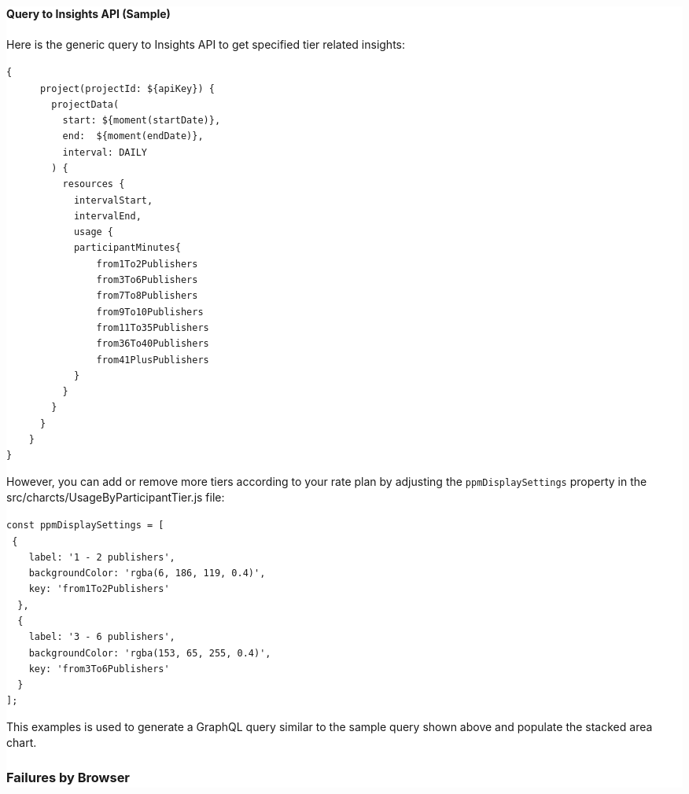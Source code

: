 #### Query to Insights API (Sample)

Here is the generic query to Insights API to get specified tier related insights:

```      
{
      project(projectId: ${apiKey}) {
        projectData(
          start: ${moment(startDate)},
          end:  ${moment(endDate)},
          interval: DAILY
        ) {
          resources {
            intervalStart,
            intervalEnd,
            usage {
            participantMinutes{
                from1To2Publishers
                from3To6Publishers
                from7To8Publishers
                from9To10Publishers
                from11To35Publishers
                from36To40Publishers
                from41PlusPublishers
            }
          }
        }
      }
    }
}      
```
However, you can add or remove more tiers according to your rate plan by adjusting
the `ppmDisplaySettings` property in the src/charcts/UsageByParticipantTier.js file:
```
const ppmDisplaySettings = [
 {
    label: '1 - 2 publishers',
    backgroundColor: 'rgba(6, 186, 119, 0.4)',
    key: 'from1To2Publishers'
  },
  {
    label: '3 - 6 publishers',
    backgroundColor: 'rgba(153, 65, 255, 0.4)',
    key: 'from3To6Publishers'
  }
];

```

This examples is used to generate a GraphQL query similar to the sample query shown above
and populate the stacked area chart.

### Failures by Browser
